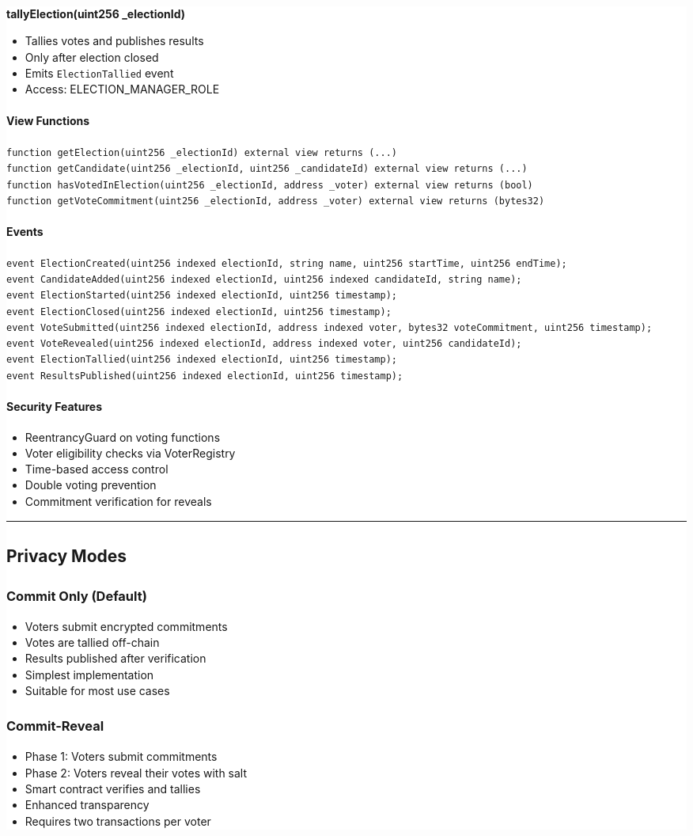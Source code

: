 **tallyElection(uint256 _electionId)**
- Tallies votes and publishes results
- Only after election closed
- Emits `ElectionTallied` event
- Access: ELECTION_MANAGER_ROLE

#### View Functions

```solidity
function getElection(uint256 _electionId) external view returns (...)
function getCandidate(uint256 _electionId, uint256 _candidateId) external view returns (...)
function hasVotedInElection(uint256 _electionId, address _voter) external view returns (bool)
function getVoteCommitment(uint256 _electionId, address _voter) external view returns (bytes32)
```

#### Events

```solidity
event ElectionCreated(uint256 indexed electionId, string name, uint256 startTime, uint256 endTime);
event CandidateAdded(uint256 indexed electionId, uint256 indexed candidateId, string name);
event ElectionStarted(uint256 indexed electionId, uint256 timestamp);
event ElectionClosed(uint256 indexed electionId, uint256 timestamp);
event VoteSubmitted(uint256 indexed electionId, address indexed voter, bytes32 voteCommitment, uint256 timestamp);
event VoteRevealed(uint256 indexed electionId, address indexed voter, uint256 candidateId);
event ElectionTallied(uint256 indexed electionId, uint256 timestamp);
event ResultsPublished(uint256 indexed electionId, uint256 timestamp);
```

#### Security Features

- ReentrancyGuard on voting functions
- Voter eligibility checks via VoterRegistry
- Time-based access control
- Double voting prevention
- Commitment verification for reveals

---

## Privacy Modes

### Commit Only (Default)

- Voters submit encrypted commitments
- Votes are tallied off-chain
- Results published after verification
- Simplest implementation
- Suitable for most use cases

### Commit-Reveal

- Phase 1: Voters submit commitments
- Phase 2: Voters reveal their votes with salt
- Smart contract verifies and tallies
- Enhanced transparency
- Requires two transactions per voter
